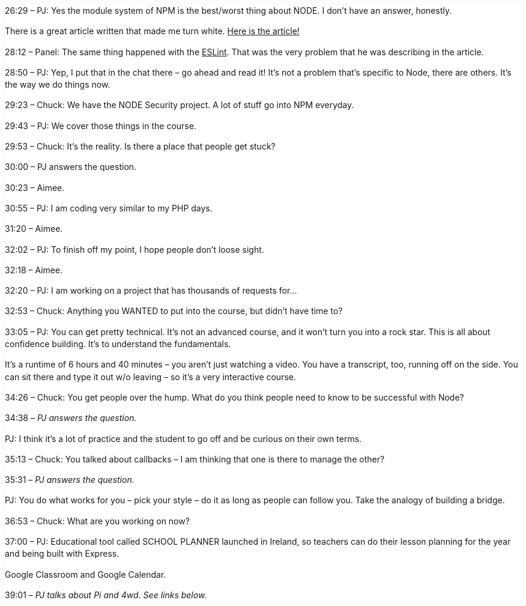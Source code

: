 26:29 – PJ: Yes the module system of NPM is the best/worst thing about NODE. I don’t have an answer, honestly.

There is a great article written that made me turn white. [Here is the article!](https://hackernoon.com/im-harvesting-credit-card-numbers-and-passwords-from-your-site-here-s-how-9a8cb347c5b5)

28:12 – Panel: The same thing happened with the [ESLint](https://eslint.org). That was the very problem that he was describing in the article.

28:50 – PJ: Yep, I put that in the chat there – go ahead and read it! It’s not a problem that’s specific to Node, there are others. It’s the way we do things now.

29:23 – Chuck: We have the NODE Security project. A lot of stuff go into NPM everyday.

29:43 – PJ: We cover those things in the course.

29:53 – Chuck: It’s the reality. Is there a place that people get stuck?

30:00 – PJ answers the question.

30:23 – Aimee.

30:55 – PJ: I am coding very similar to my PHP days.

31:20 – Aimee.

32:02 – PJ: To finish off my point, I hope people don’t loose sight.

32:18 – Aimee.

32:20 – PJ: I am working on a project that has thousands of requests for...

32:53 – Chuck: Anything you WANTED to put into the course, but didn’t have time to?

33:05 – PJ: You can get pretty technical. It’s not an advanced course, and it won’t turn you into a rock star. This is all about confidence building. It’s to understand the fundamentals.

It’s a runtime of 6 hours and 40 minutes – you aren’t just watching a video. You have a transcript, too, running off on the side. You can sit there and type it out w/o leaving – so it’s a very interactive course.

34:26 – Chuck: You get people over the hump. What do you think people need to know to be successful with Node?

34:38 – _PJ answers the question._

PJ: I think it’s a lot of practice and the student to go off and be curious on their own terms.

35:13 – Chuck: You talked about callbacks – I am thinking that one is there to manage the other?

35:31 – _PJ answers the question._

PJ: You do what works for you – pick your style – do it as long as people can follow you. Take the analogy of building a bridge.

36:53 – Chuck: What are you working on now?

37:00 – PJ: Educational tool called SCHOOL PLANNER launched in Ireland, so teachers can do their lesson planning for the year and being built with Express.

Google Classroom and Google Calendar.

39:01 _– PJ talks about Pi and 4wd. See links below._
